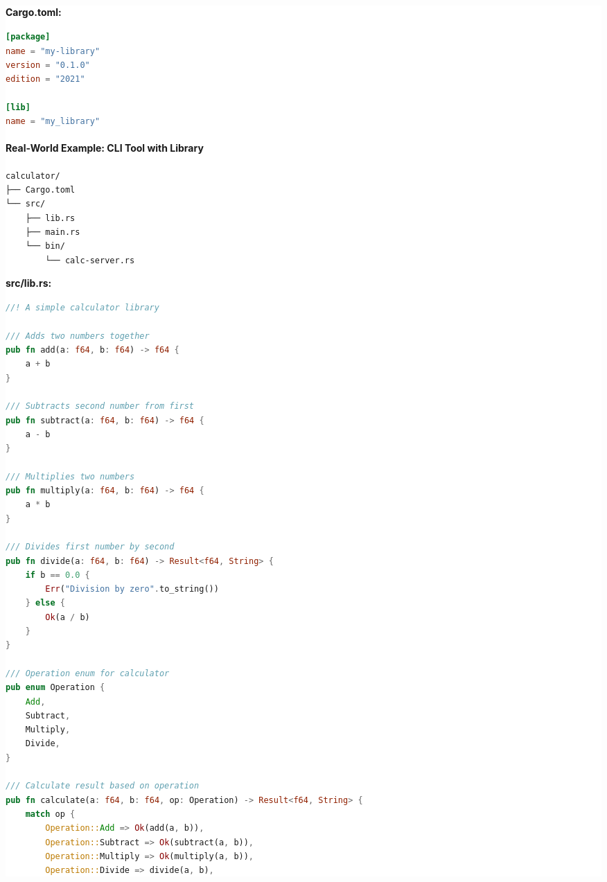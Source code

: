 **Cargo.toml:**
```toml
[package]
name = "my-library"
version = "0.1.0"
edition = "2021"

[lib]
name = "my_library"
```

#### Real-World Example: CLI Tool with Library
```
calculator/
├── Cargo.toml
└── src/
    ├── lib.rs
    ├── main.rs
    └── bin/
        └── calc-server.rs
```

**src/lib.rs:**
```rust
//! A simple calculator library

/// Adds two numbers together
pub fn add(a: f64, b: f64) -> f64 {
    a + b
}

/// Subtracts second number from first
pub fn subtract(a: f64, b: f64) -> f64 {
    a - b
}

/// Multiplies two numbers
pub fn multiply(a: f64, b: f64) -> f64 {
    a * b
}

/// Divides first number by second
pub fn divide(a: f64, b: f64) -> Result<f64, String> {
    if b == 0.0 {
        Err("Division by zero".to_string())
    } else {
        Ok(a / b)
    }
}

/// Operation enum for calculator
pub enum Operation {
    Add,
    Subtract,
    Multiply,
    Divide,
}

/// Calculate result based on operation
pub fn calculate(a: f64, b: f64, op: Operation) -> Result<f64, String> {
    match op {
        Operation::Add => Ok(add(a, b)),
        Operation::Subtract => Ok(subtract(a, b)),
        Operation::Multiply => Ok(multiply(a, b)),
        Operation::Divide => divide(a, b),
```
